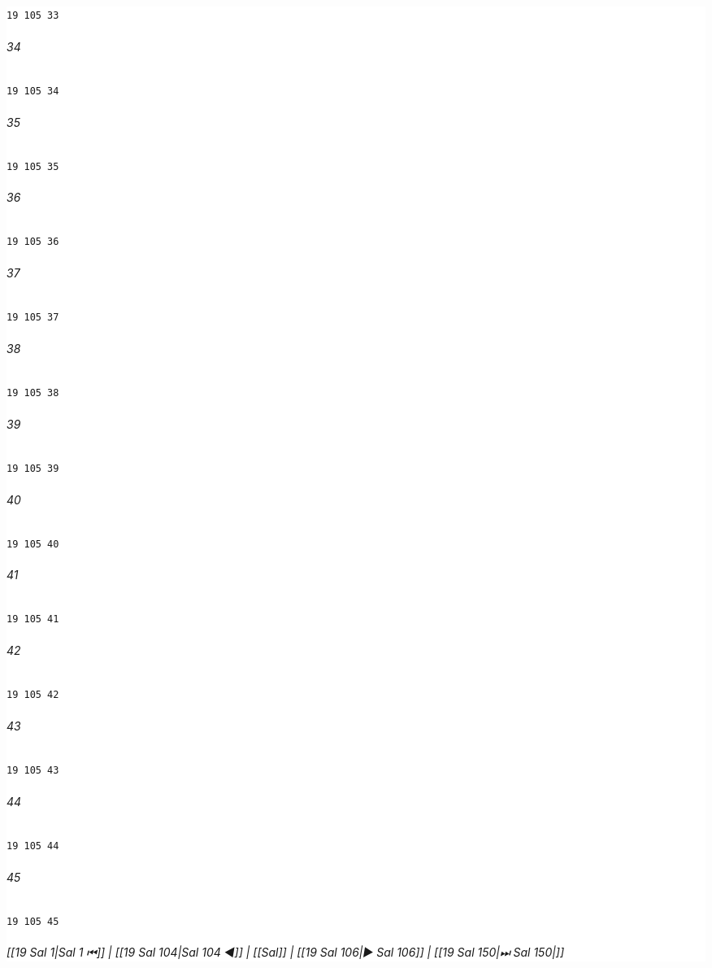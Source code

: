``` verse
19 105 33 
```
###### 34
``` verse
19 105 34 
```
###### 35
``` verse
19 105 35 
```
###### 36
``` verse
19 105 36 
```
###### 37
``` verse
19 105 37 
```
###### 38
``` verse
19 105 38 
```
###### 39
``` verse
19 105 39 
```
###### 40
``` verse
19 105 40 
```
###### 41
``` verse
19 105 41 
```
###### 42
``` verse
19 105 42 
```
###### 43
``` verse
19 105 43 
```
###### 44
``` verse
19 105 44 
```
###### 45
``` verse
19 105 45 
```

###### [[19 Sal 1|Sal 1 ⏮]] | [[19 Sal 104|Sal 104 ◀]] | [[Sal]] | [[19 Sal 106|▶ Sal 106]] | [[19 Sal 150|⏭ Sal 150|]]


